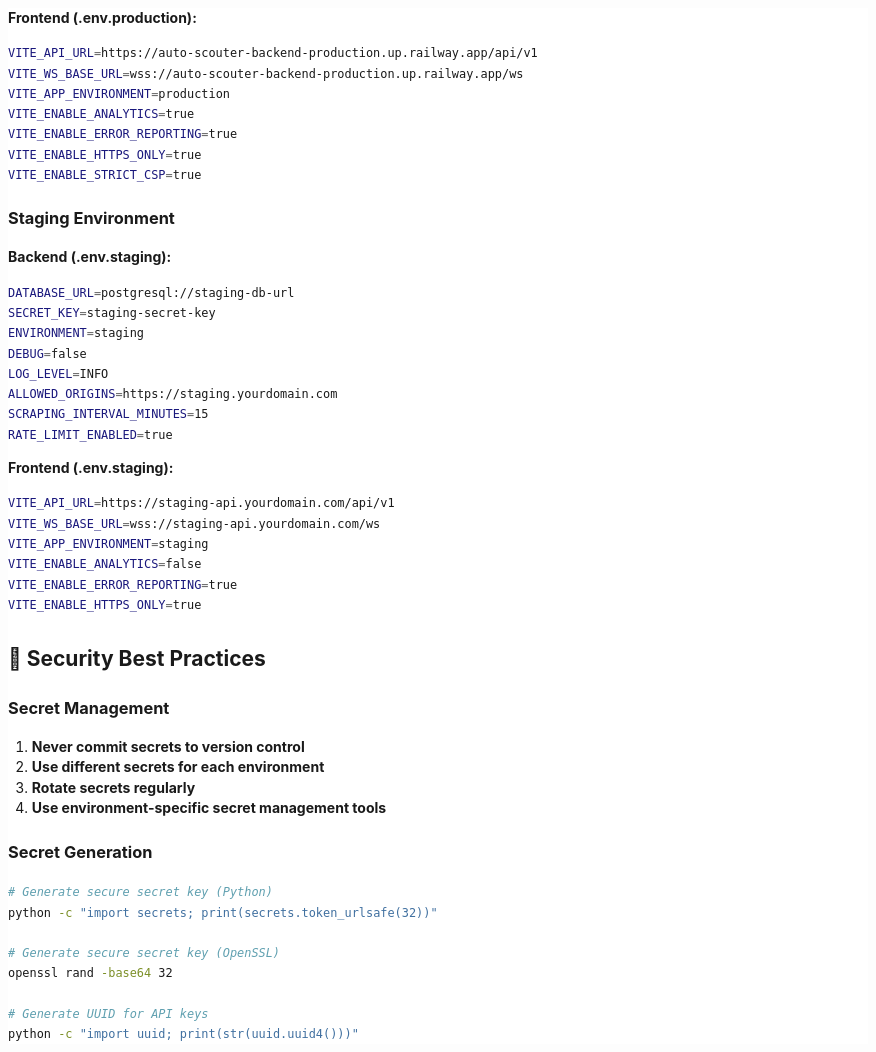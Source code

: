 **Frontend (.env.production):**
```bash
VITE_API_URL=https://auto-scouter-backend-production.up.railway.app/api/v1
VITE_WS_BASE_URL=wss://auto-scouter-backend-production.up.railway.app/ws
VITE_APP_ENVIRONMENT=production
VITE_ENABLE_ANALYTICS=true
VITE_ENABLE_ERROR_REPORTING=true
VITE_ENABLE_HTTPS_ONLY=true
VITE_ENABLE_STRICT_CSP=true
```

### Staging Environment

**Backend (.env.staging):**
```bash
DATABASE_URL=postgresql://staging-db-url
SECRET_KEY=staging-secret-key
ENVIRONMENT=staging
DEBUG=false
LOG_LEVEL=INFO
ALLOWED_ORIGINS=https://staging.yourdomain.com
SCRAPING_INTERVAL_MINUTES=15
RATE_LIMIT_ENABLED=true
```

**Frontend (.env.staging):**
```bash
VITE_API_URL=https://staging-api.yourdomain.com/api/v1
VITE_WS_BASE_URL=wss://staging-api.yourdomain.com/ws
VITE_APP_ENVIRONMENT=staging
VITE_ENABLE_ANALYTICS=false
VITE_ENABLE_ERROR_REPORTING=true
VITE_ENABLE_HTTPS_ONLY=true
```

## 🔐 Security Best Practices

### Secret Management

1. **Never commit secrets to version control**
2. **Use different secrets for each environment**
3. **Rotate secrets regularly**
4. **Use environment-specific secret management tools**

### Secret Generation

```bash
# Generate secure secret key (Python)
python -c "import secrets; print(secrets.token_urlsafe(32))"

# Generate secure secret key (OpenSSL)
openssl rand -base64 32

# Generate UUID for API keys
python -c "import uuid; print(str(uuid.uuid4()))"
```
